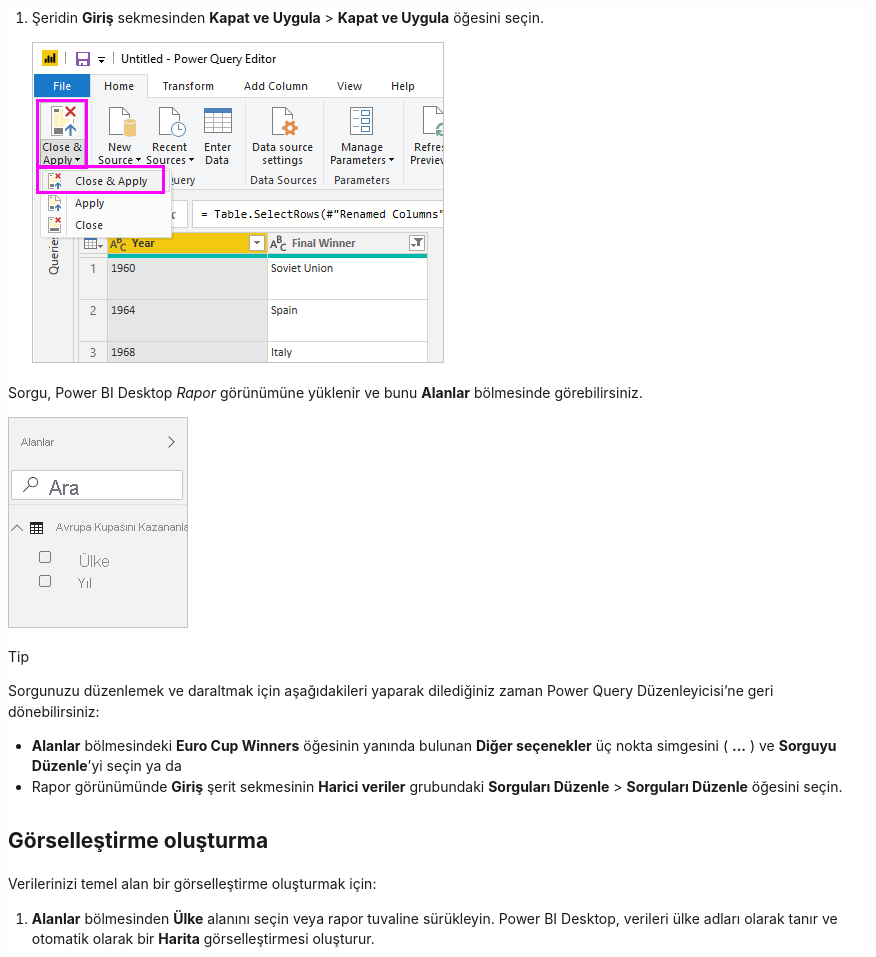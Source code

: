 1. Şeridin **Giriş** sekmesinden **Kapat ve Uygula** > **Kapat ve Uygula** öğesini seçin.

   ![Kapat ve Uygula](media/desktop-tutorial-importing-and-analyzing-data-from-a-web-page/webpage9.png)

Sorgu, Power BI Desktop *Rapor* görünümüne yüklenir ve bunu **Alanlar** bölmesinde görebilirsiniz.

   ![Alanlar Bölmesi](media/desktop-tutorial-importing-and-analyzing-data-from-a-web-page/webpage11.png)

>[!TIP]
>Sorgunuzu düzenlemek ve daraltmak için aşağıdakileri yaparak dilediğiniz zaman Power Query Düzenleyicisi’ne geri dönebilirsiniz:
>- **Alanlar** bölmesindeki **Euro Cup Winners** öğesinin yanında bulunan **Diğer seçenekler** üç nokta simgesini ( **...** ) ve **Sorguyu Düzenle**’yi seçin ya da
>- Rapor görünümünde **Giriş** şerit sekmesinin **Harici veriler** grubundaki **Sorguları Düzenle** > **Sorguları Düzenle** öğesini seçin. 

## <a name="create-a-visualization"></a>Görselleştirme oluşturma

Verilerinizi temel alan bir görselleştirme oluşturmak için:

1. **Alanlar** bölmesinden **Ülke** alanını seçin veya rapor tuvaline sürükleyin. Power BI Desktop, verileri ülke adları olarak tanır ve otomatik olarak bir **Harita** görselleştirmesi oluşturur.
